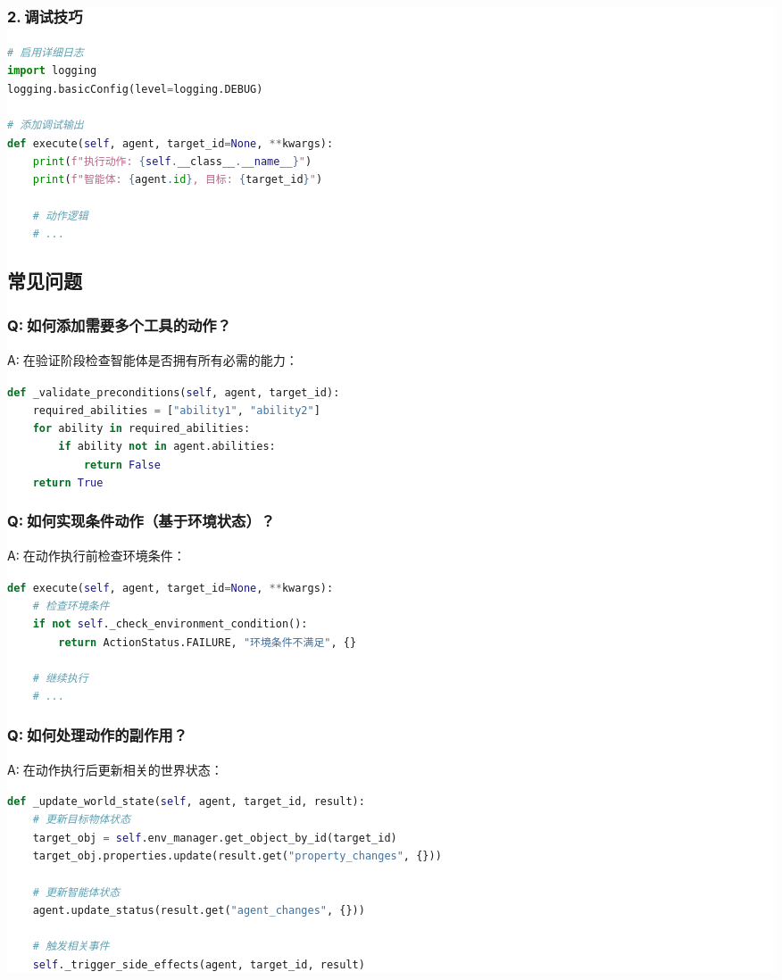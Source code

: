 ### 2. 调试技巧

```python
# 启用详细日志
import logging
logging.basicConfig(level=logging.DEBUG)

# 添加调试输出
def execute(self, agent, target_id=None, **kwargs):
    print(f"执行动作: {self.__class__.__name__}")
    print(f"智能体: {agent.id}, 目标: {target_id}")

    # 动作逻辑
    # ...
```

## 常见问题

### Q: 如何添加需要多个工具的动作？

A: 在验证阶段检查智能体是否拥有所有必需的能力：

```python
def _validate_preconditions(self, agent, target_id):
    required_abilities = ["ability1", "ability2"]
    for ability in required_abilities:
        if ability not in agent.abilities:
            return False
    return True
```

### Q: 如何实现条件动作（基于环境状态）？

A: 在动作执行前检查环境条件：

```python
def execute(self, agent, target_id=None, **kwargs):
    # 检查环境条件
    if not self._check_environment_condition():
        return ActionStatus.FAILURE, "环境条件不满足", {}

    # 继续执行
    # ...
```

### Q: 如何处理动作的副作用？

A: 在动作执行后更新相关的世界状态：

```python
def _update_world_state(self, agent, target_id, result):
    # 更新目标物体状态
    target_obj = self.env_manager.get_object_by_id(target_id)
    target_obj.properties.update(result.get("property_changes", {}))

    # 更新智能体状态
    agent.update_status(result.get("agent_changes", {}))

    # 触发相关事件
    self._trigger_side_effects(agent, target_id, result)
```
